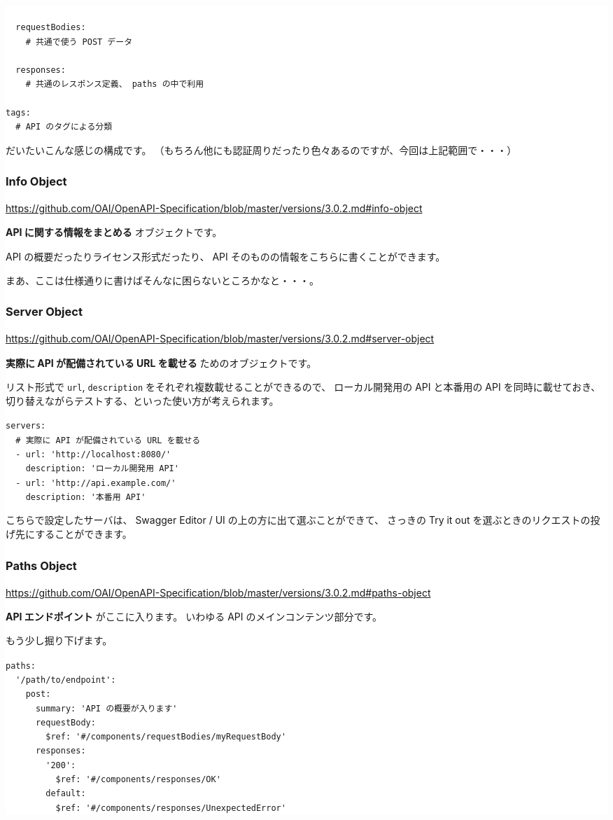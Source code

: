 ```

  requestBodies:
    # 共通で使う POST データ

  responses:
    # 共通のレスポンス定義、 paths の中で利用

tags:
  # API のタグによる分類
```

だいたいこんな感じの構成です。
（もちろん他にも認証周りだったり色々あるのですが、今回は上記範囲で・・・）

### Info Object

https://github.com/OAI/OpenAPI-Specification/blob/master/versions/3.0.2.md#info-object

**API に関する情報をまとめる** オブジェクトです。

API の概要だったりライセンス形式だったり、 API そのものの情報をこちらに書くことができます。

まあ、ここは仕様通りに書けばそんなに困らないところかなと・・・。

### Server Object

https://github.com/OAI/OpenAPI-Specification/blob/master/versions/3.0.2.md#server-object

**実際に API が配備されている URL を載せる** ためのオブジェクトです。

リスト形式で `url`, `description` をそれぞれ複数載せることができるので、
ローカル開発用の API と本番用の API を同時に載せておき、切り替えながらテストする、といった使い方が考えられます。

```
servers:
  # 実際に API が配備されている URL を載せる
  - url: 'http://localhost:8080/'
    description: 'ローカル開発用 API'
  - url: 'http://api.example.com/'
    description: '本番用 API'
```

こちらで設定したサーバは、 Swagger Editor / UI の上の方に出て選ぶことができて、
さっきの Try it out を選ぶときのリクエストの投げ先にすることができます。

### Paths Object

https://github.com/OAI/OpenAPI-Specification/blob/master/versions/3.0.2.md#paths-object

**API エンドポイント** がここに入ります。
いわゆる API のメインコンテンツ部分です。

もう少し掘り下げます。

```
paths:
  '/path/to/endpoint':
    post:
      summary: 'API の概要が入ります'
      requestBody:
        $ref: '#/components/requestBodies/myRequestBody'
      responses:
        '200':
          $ref: '#/components/responses/OK'
        default:
          $ref: '#/components/responses/UnexpectedError'
```
